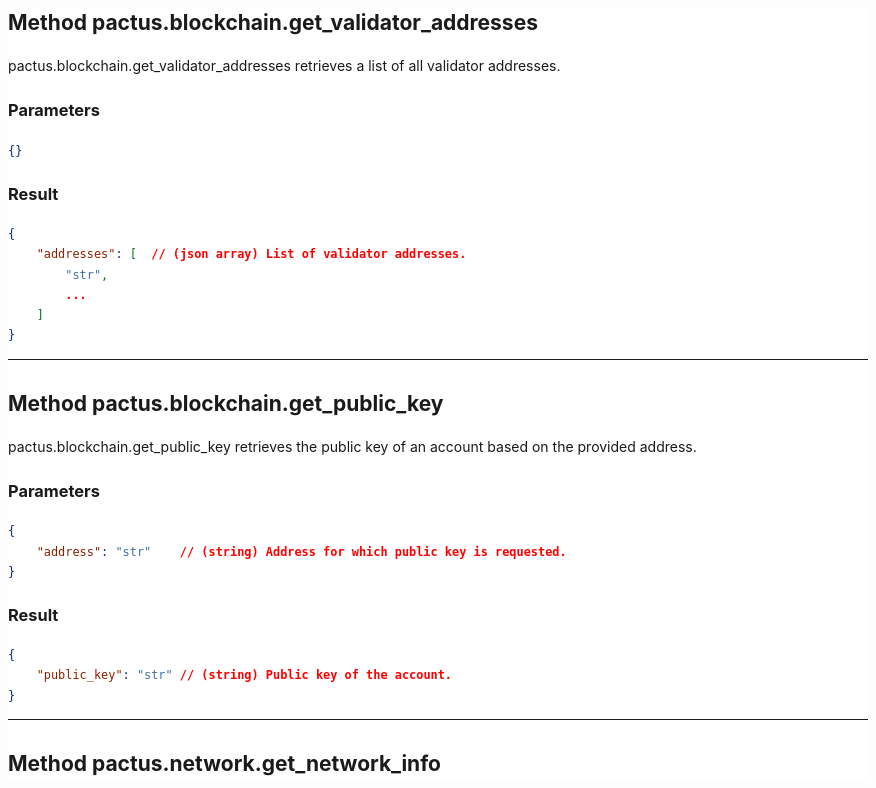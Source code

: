 
<a id="pactus.blockchain.get_validator_addresses"></a>

## Method pactus.blockchain.get_validator_addresses

pactus.blockchain.get_validator_addresses retrieves a list of all validator addresses.

### Parameters
```json
{}
```

### Result
```json
{
	"addresses": [	// (json array) List of validator addresses.
		"str",
		...
	]
}
```
---


<a id="pactus.blockchain.get_public_key"></a>

## Method pactus.blockchain.get_public_key

pactus.blockchain.get_public_key retrieves the public key of an account based on the provided
address.

### Parameters
```json
{
	"address": "str"	// (string) Address for which public key is requested.
}
```

### Result
```json
{
	"public_key": "str"	// (string) Public key of the account.
}
```
---






<a id="pactus.network.get_network_info"></a>

## Method pactus.network.get_network_info
